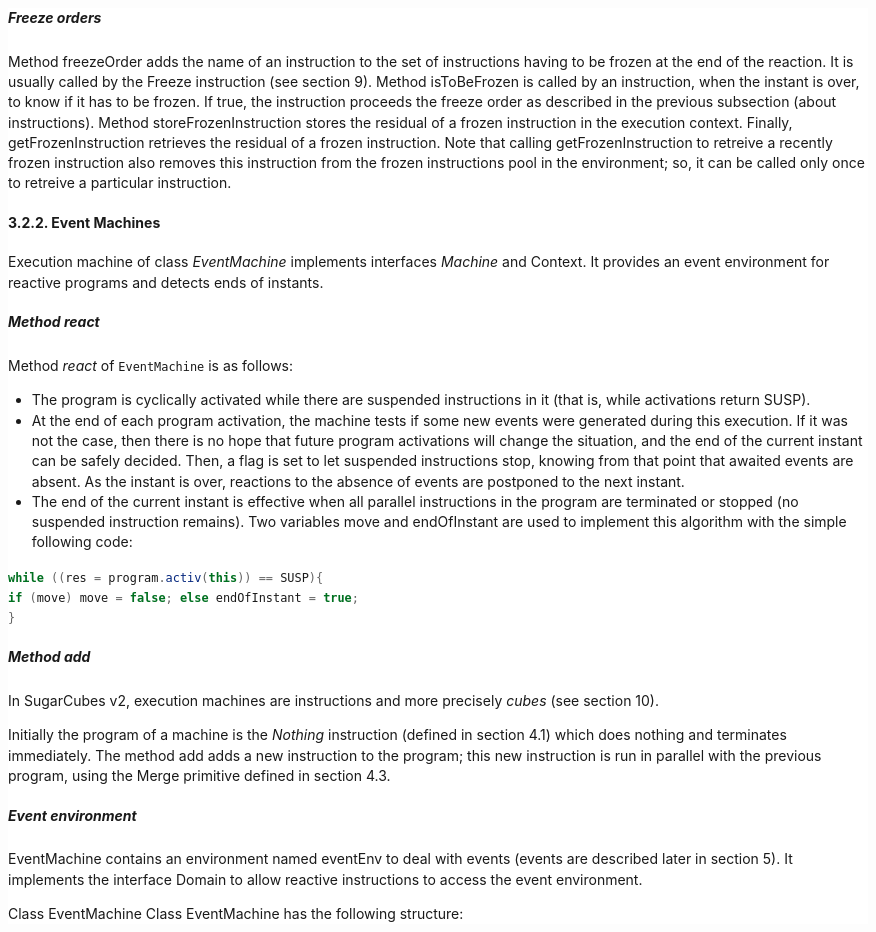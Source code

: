 ##### Freeze orders
Method freezeOrder adds the name of an instruction to the set of instructions having to be frozen at the end of the reaction. It is usually called by the Freeze instruction (see section 9). Method isToBeFrozen is called by an instruction, when the instant is over, to know if it has to be frozen. If true, the instruction proceeds the freeze order as described in the previous subsection (about instructions). Method storeFrozenInstruction stores the residual of a frozen instruction in the execution context. Finally, getFrozenInstruction retrieves the residual of a frozen instruction. Note that calling getFrozenInstruction to retreive a recently frozen instruction also removes this instruction from the frozen instructions pool in the environment; so, it can be called only once to retreive a particular instruction.

#### 3.2.2. Event Machines

Execution machine of class *EventMachine* implements interfaces *Machine* and Context. It provides an event environment for reactive programs and detects ends of instants.
##### Method react

Method *react* of `EventMachine` is as follows:

* The program is cyclically activated while there are suspended instructions in it (that is, while activations
return SUSP).
* At the end of each program activation, the machine tests if some new events were generated during this execution. If it was not the case, then there is no hope that future program activations will change the situation, and the end of the current instant can be safely decided. Then, a flag is set to let suspended instructions stop, knowing from that point that awaited events are absent. As the instant is over, reactions to the absence of events are postponed to the next instant.
* The end of the current instant is effective when all parallel instructions in the program are terminated or stopped (no suspended instruction remains).
Two variables move and endOfInstant are used to implement this algorithm with the simple following code:

```java
while ((res = program.activ(this)) == SUSP){
if (move) move = false; else endOfInstant = true;
}
```

##### Method add
In SugarCubes v2, execution machines are instructions and more precisely *cubes* (see section 10).

Initially the program of a machine is the *Nothing* instruction (defined in section 4.1) which does nothing and terminates immediately. The method add adds a new instruction to the program; this new instruction is run in parallel with the previous program, using the Merge primitive defined in section 4.3.

##### Event environment

EventMachine contains an environment named eventEnv to deal with events (events are described later in section 5). It implements the interface Domain to allow reactive instructions to access the event environment.


Class EventMachine
Class EventMachine has the following structure:
